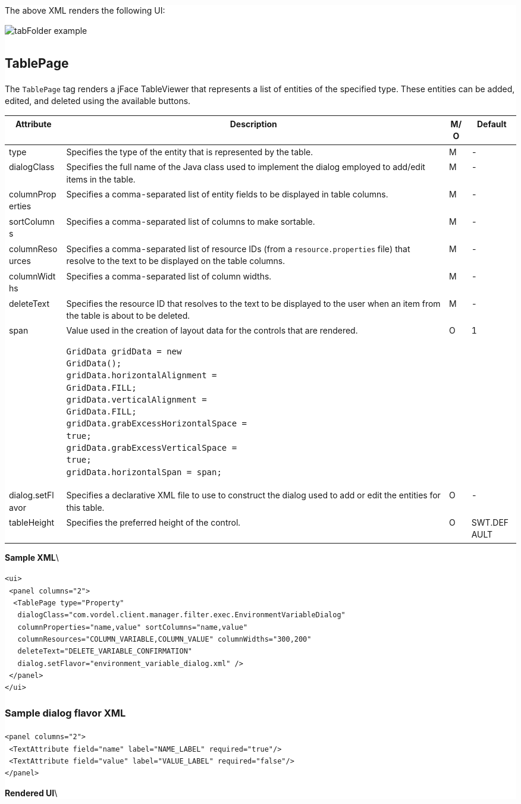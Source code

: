 The above XML renders the following UI:

![tabFolder example](/Images/APIGatewayDeveloperGuide/0200004A.jpg)

## TablePage

The `TablePage` tag renders a jFace TableViewer that represents a list of entities of the specified type. These entities can be added, edited, and deleted using the available buttons.

| Attribute        | Description                                                                                                                                         | M/O | Default     |
|------------------|-----------------------------------------------------------------------------------------------------------------------------------------------------|-----|-------------|
| type             | Specifies the type of the entity that is represented by the table.                                                                                  | M   | -           |
| dialogClass      | Specifies the full name of the Java class used to implement the dialog employed to add/edit items in the table.                                     | M   | -           |
| columnProperties | Specifies a comma-separated list of entity fields to be displayed in table columns.                                                                 | M   | -           |
| sortColumns      | Specifies a comma-separated list of columns to make sortable.                                                                                       | M   | -           |
| columnResources  | Specifies a comma-separated list of resource IDs (from a `resource.properties` file) that resolve to the text to be displayed on the table columns. | M   | -           |
| columnWidths     | Specifies a comma-separated list of column widths.                                                                                                  | M   | -           |
| deleteText       | Specifies the resource ID that resolves to the text to be displayed to the user when an item from the table is about to be deleted.                 | M   | -           |
| span             | Value used in the creation of layout data for the controls that are rendered.<pre>GridData gridData = new GridData();<br>gridData.horizontalAlignment = GridData.FILL;<br>gridData.verticalAlignment = GridData.FILL;<br>gridData.grabExcessHorizontalSpace = true;<br>gridData.grabExcessVerticalSpace = true;<br>gridData.horizontalSpan = span;</pre>   | O   | 1|
| dialog.setFlavor | Specifies a declarative XML file to use to construct the dialog used to add or edit the entities for this table.                                    | O   | -           |
| tableHeight      | Specifies the preferred height of the control.                                                                                                      | O   | SWT.DEFAULT |

**Sample XML**\

```
<ui>
 <panel columns="2">
  <TablePage type="Property"
   dialogClass="com.vordel.client.manager.filter.exec.EnvironmentVariableDialog"
   columnProperties="name,value" sortColumns="name,value"
   columnResources="COLUMN_VARIABLE,COLUMN_VALUE" columnWidths="300,200"
   deleteText="DELETE_VARIABLE_CONFIRMATION"
   dialog.setFlavor="environment_variable_dialog.xml" />
 </panel>
</ui>
```

### Sample dialog flavor XML

```
<panel columns="2">
 <TextAttribute field="name" label="NAME_LABEL" required="true"/>
 <TextAttribute field="value" label="VALUE_LABEL" required="false"/>
</panel>
```

**Rendered UI**\
